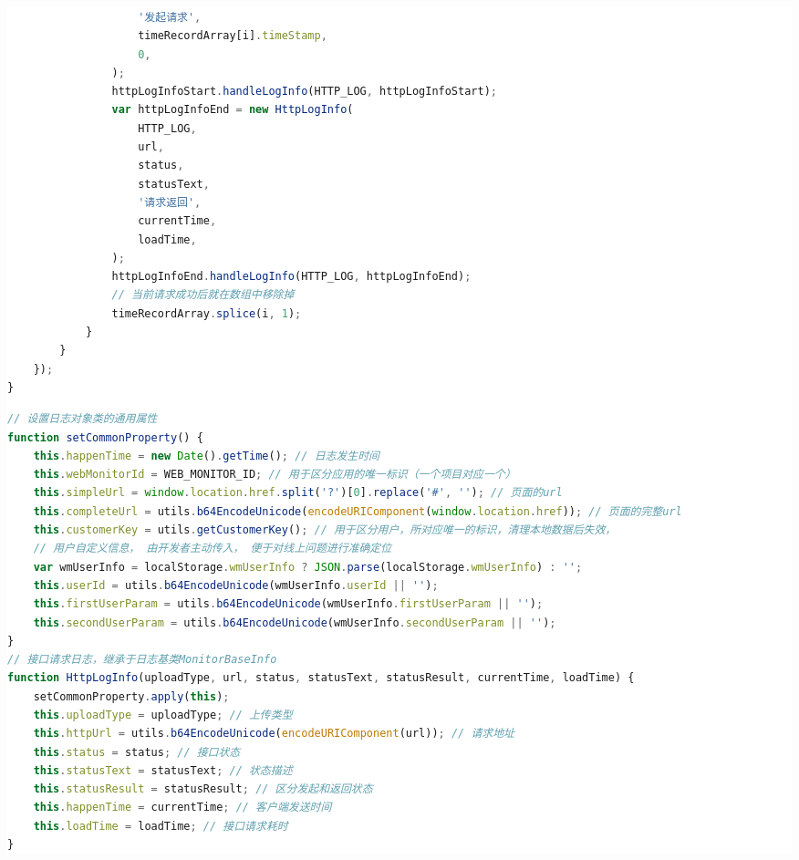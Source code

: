 ```js
                    '发起请求',
                    timeRecordArray[i].timeStamp,
                    0,
                );
                httpLogInfoStart.handleLogInfo(HTTP_LOG, httpLogInfoStart);
                var httpLogInfoEnd = new HttpLogInfo(
                    HTTP_LOG,
                    url,
                    status,
                    statusText,
                    '请求返回',
                    currentTime,
                    loadTime,
                );
                httpLogInfoEnd.handleLogInfo(HTTP_LOG, httpLogInfoEnd);
                // 当前请求成功后就在数组中移除掉
                timeRecordArray.splice(i, 1);
            }
        }
    });
}
```

```js
// 设置日志对象类的通用属性
function setCommonProperty() {
    this.happenTime = new Date().getTime(); // 日志发生时间
    this.webMonitorId = WEB_MONITOR_ID; // 用于区分应用的唯一标识（一个项目对应一个）
    this.simpleUrl = window.location.href.split('?')[0].replace('#', ''); // 页面的url
    this.completeUrl = utils.b64EncodeUnicode(encodeURIComponent(window.location.href)); // 页面的完整url
    this.customerKey = utils.getCustomerKey(); // 用于区分用户，所对应唯一的标识，清理本地数据后失效，
    // 用户自定义信息， 由开发者主动传入， 便于对线上问题进行准确定位
    var wmUserInfo = localStorage.wmUserInfo ? JSON.parse(localStorage.wmUserInfo) : '';
    this.userId = utils.b64EncodeUnicode(wmUserInfo.userId || '');
    this.firstUserParam = utils.b64EncodeUnicode(wmUserInfo.firstUserParam || '');
    this.secondUserParam = utils.b64EncodeUnicode(wmUserInfo.secondUserParam || '');
}
// 接口请求日志，继承于日志基类MonitorBaseInfo
function HttpLogInfo(uploadType, url, status, statusText, statusResult, currentTime, loadTime) {
    setCommonProperty.apply(this);
    this.uploadType = uploadType; // 上传类型
    this.httpUrl = utils.b64EncodeUnicode(encodeURIComponent(url)); // 请求地址
    this.status = status; // 接口状态
    this.statusText = statusText; // 状态描述
    this.statusResult = statusResult; // 区分发起和返回状态
    this.happenTime = currentTime; // 客户端发送时间
    this.loadTime = loadTime; // 接口请求耗时
}
```
